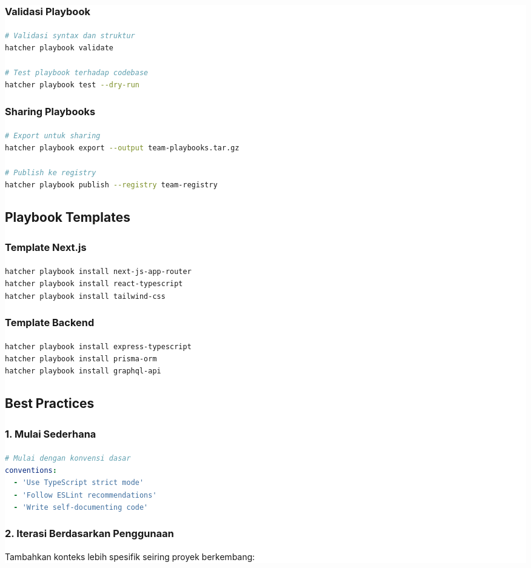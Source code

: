 ### Validasi Playbook

```bash
# Validasi syntax dan struktur
hatcher playbook validate

# Test playbook terhadap codebase
hatcher playbook test --dry-run
```

### Sharing Playbooks

```bash
# Export untuk sharing
hatcher playbook export --output team-playbooks.tar.gz

# Publish ke registry
hatcher playbook publish --registry team-registry
```

## Playbook Templates

### Template Next.js

```bash
hatcher playbook install next-js-app-router
hatcher playbook install react-typescript
hatcher playbook install tailwind-css
```

### Template Backend

```bash
hatcher playbook install express-typescript
hatcher playbook install prisma-orm
hatcher playbook install graphql-api
```

## Best Practices

### 1. Mulai Sederhana

```yaml
# Mulai dengan konvensi dasar
conventions:
  - 'Use TypeScript strict mode'
  - 'Follow ESLint recommendations'
  - 'Write self-documenting code'
```

### 2. Iterasi Berdasarkan Penggunaan

Tambahkan konteks lebih spesifik seiring proyek berkembang:
